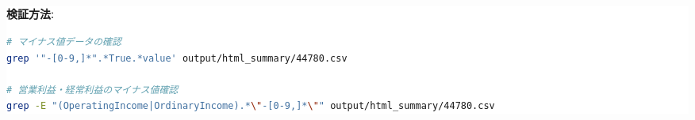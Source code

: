 **検証方法**:
```bash
# マイナス値データの確認
grep '"-[0-9,]*".*True.*value' output/html_summary/44780.csv

# 営業利益・経常利益のマイナス値確認
grep -E "(OperatingIncome|OrdinaryIncome).*\"-[0-9,]*\"" output/html_summary/44780.csv
```
